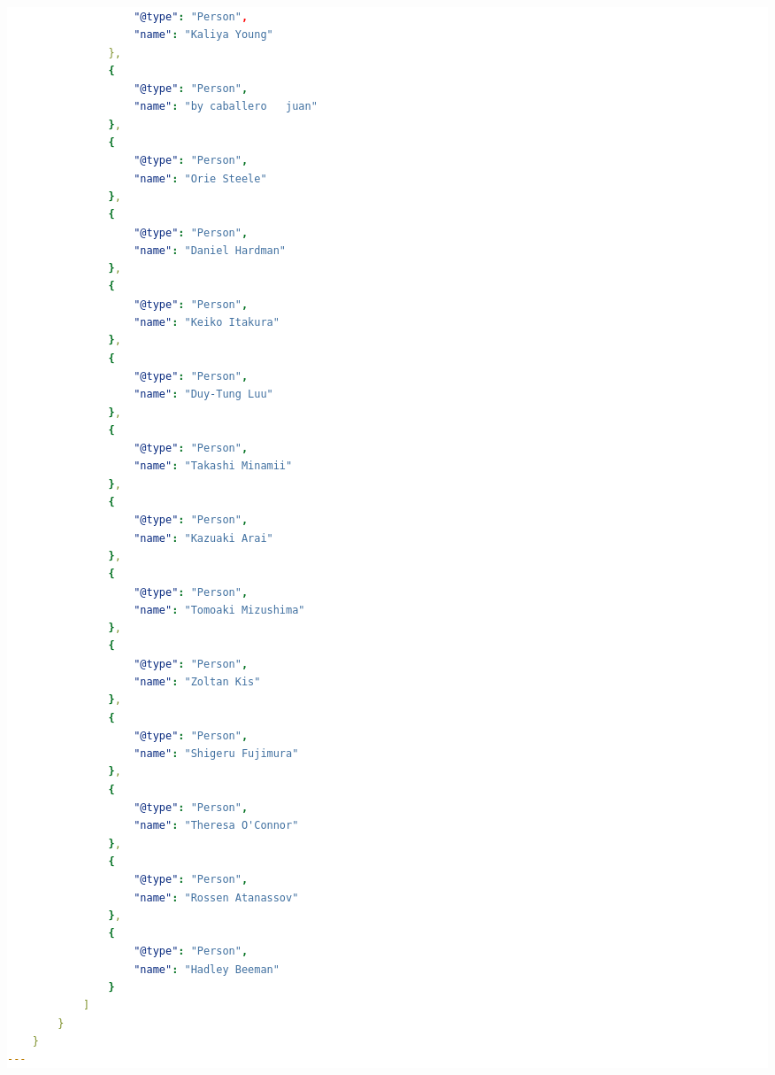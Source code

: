 ```yaml
                    "@type": "Person",
                    "name": "Kaliya Young"
                },
                {
                    "@type": "Person",
                    "name": "by caballero   juan"
                },
                {
                    "@type": "Person",
                    "name": "Orie Steele"
                },
                {
                    "@type": "Person",
                    "name": "Daniel Hardman"
                },
                {
                    "@type": "Person",
                    "name": "Keiko Itakura"
                },
                {
                    "@type": "Person",
                    "name": "Duy-Tung Luu"
                },
                {
                    "@type": "Person",
                    "name": "Takashi Minamii"
                },
                {
                    "@type": "Person",
                    "name": "Kazuaki Arai"
                },
                {
                    "@type": "Person",
                    "name": "Tomoaki Mizushima"
                },
                {
                    "@type": "Person",
                    "name": "Zoltan Kis"
                },
                {
                    "@type": "Person",
                    "name": "Shigeru Fujimura"
                },
                {
                    "@type": "Person",
                    "name": "Theresa O'Connor"
                },
                {
                    "@type": "Person",
                    "name": "Rossen Atanassov"
                },
                {
                    "@type": "Person",
                    "name": "Hadley Beeman"
                }
            ]
        }
    }
---
```
